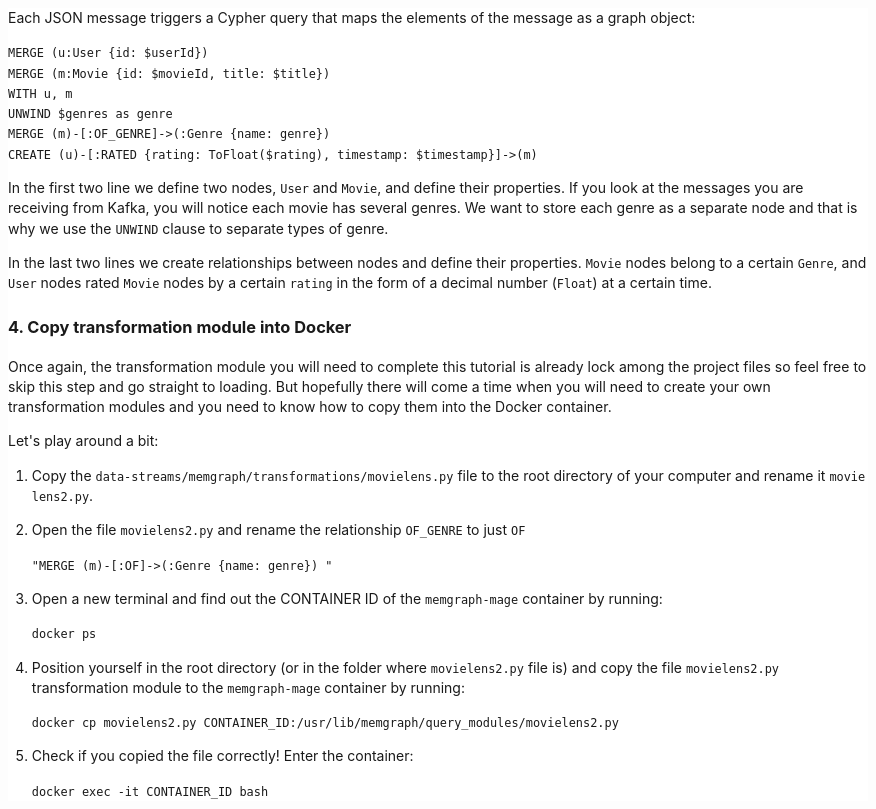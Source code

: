 Each JSON message triggers a Cypher query that maps the elements of the message as a graph object:

```cypher
MERGE (u:User {id: $userId}) 
MERGE (m:Movie {id: $movieId, title: $title}) 
WITH u, m 
UNWIND $genres as genre 
MERGE (m)-[:OF_GENRE]->(:Genre {name: genre}) 
CREATE (u)-[:RATED {rating: ToFloat($rating), timestamp: $timestamp}]->(m)
```

In the first two line we define two nodes, `User` and `Movie`, and define their
properties. If you look at the messages you are receiving from Kafka, you will
notice each movie has several genres. We want to store each genre as a separate
node and that is why we use the `UNWIND` clause to separate types of genre. 

In the last two lines we create relationships between nodes and define their
properties. `Movie` nodes belong to a certain `Genre`, and `User` nodes rated `Movie`
nodes by a certain `rating` in the form of a decimal number (`Float`) at a certain
time. 

### 4. Copy transformation module into Docker

Once again, the transformation module you will need to complete this tutorial is
already lock among the project files so feel free to skip this step and go
straight to loading. But hopefully there will come a time when you will need to
create your own transformation modules and you need to know how to copy them
into the Docker container.

Let's play around a bit:

1. Copy the `data-streams/memgraph/transformations/movielens.py` file to the
   root directory of your computer and rename it `movielens2.py`.

2. Open the file `movielens2.py` and rename the relationship `OF_GENRE` to just `OF`

    ```cypher
    "MERGE (m)-[:OF]->(:Genre {name: genre}) "
    ```

3. Open a new terminal and find out the CONTAINER ID of the `memgraph-mage` container by running:

    ```terminal
    docker ps
    ```

4. Position yourself in the root directory (or in the folder where `movielens2.py` file is) and copy the file `movielens2.py` transformation module to the `memgraph-mage` container by running:

    ```terminal
    docker cp movielens2.py CONTAINER_ID:/usr/lib/memgraph/query_modules/movielens2.py
    ```

5. Check if you copied the file correctly! Enter the container:

    ```terminal
    docker exec -it CONTAINER_ID bash
    ```
